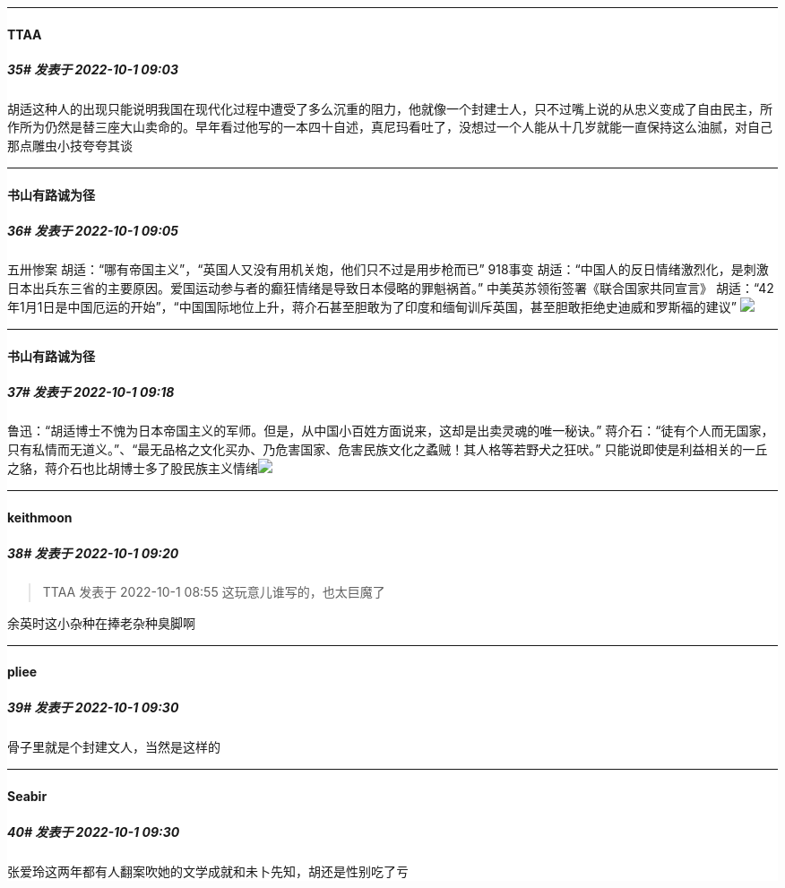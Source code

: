 *****

####  TTAA  
##### 35#       发表于 2022-10-1 09:03

胡适这种人的出现只能说明我国在现代化过程中遭受了多么沉重的阻力，他就像一个封建士人，只不过嘴上说的从忠义变成了自由民主，所作所为仍然是替三座大山卖命的。早年看过他写的一本四十自述，真尼玛看吐了，没想过一个人能从十几岁就能一直保持这么油腻，对自己那点雕虫小技夸夸其谈

*****

####  书山有路诚为径  
##### 36#       发表于 2022-10-1 09:05

五卅惨案
胡适：“哪有帝国主义”，“英国人又没有用机关炮，他们只不过是用步枪而已”
918事变
胡适：“中国人的反日情绪激烈化，是刺激日本出兵东三省的主要原因。爱国运动参与者的癫狂情绪是导致日本侵略的罪魁祸首。”
中美英苏领衔签署《联合国家共同宣言》
胡适：“42年1月1日是中国厄运的开始”，“中国国际地位上升，蒋介石甚至胆敢为了印度和缅甸训斥英国，甚至胆敢拒绝史迪威和罗斯福的建议”
<img src="https://static.saraba1st.com/image/smiley/face2017/068.png" referrerpolicy="no-referrer">

*****

####  书山有路诚为径  
##### 37#       发表于 2022-10-1 09:18

鲁迅：“胡适博士不愧为日本帝国主义的军师。但是，从中国小百姓方面说来，这却是出卖灵魂的唯一秘诀。”
蒋介石：“徒有个人而无国家，只有私情而无道义。”、“最无品格之文化买办、乃危害国家、危害民族文化之蟊贼！其人格等若野犬之狂吠。”
只能说即使是利益相关的一丘之貉，蒋介石也比胡博士多了股民族主义情绪<img src="https://static.saraba1st.com/image/smiley/face2017/068.png" referrerpolicy="no-referrer">

*****

####  keithmoon  
##### 38#       发表于 2022-10-1 09:20

<blockquote>TTAA 发表于 2022-10-1 08:55
这玩意儿谁写的，也太巨魔了</blockquote>
余英时这小杂种在捧老杂种臭脚啊

*****

####  pliee  
##### 39#       发表于 2022-10-1 09:30

骨子里就是个封建文人，当然是这样的

*****

####  Seabir  
##### 40#       发表于 2022-10-1 09:30

张爱玲这两年都有人翻案吹她的文学成就和未卜先知，胡还是性别吃了亏
